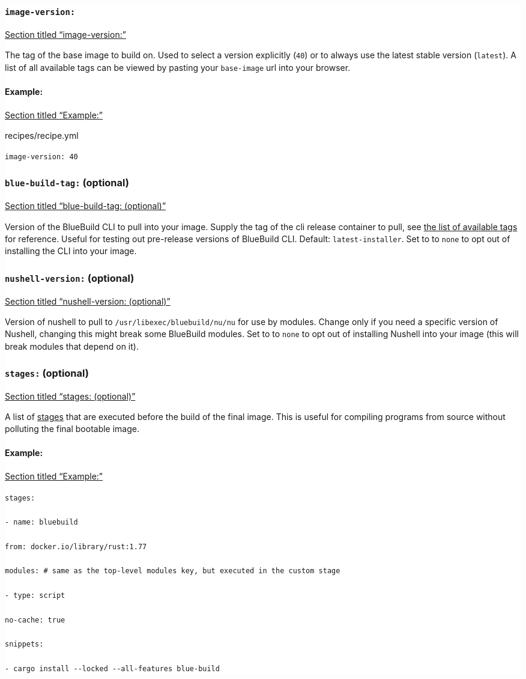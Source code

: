 ### `image-version:`

[Section titled “image-version:”](#image-version)

The tag of the base image to build on. Used to select a version explicitly (`40`) or to always use the latest stable version (`latest`). A list of all available tags can be viewed by pasting your `base-image` url into your browser.

#### Example:

[Section titled “Example:”](#example-4)

recipes/recipe.yml

```
image-version: 40
```

### `blue-build-tag:` (optional)

[Section titled “blue-build-tag: (optional)”](#blue-build-tag-optional)

Version of the BlueBuild CLI to pull into your image. Supply the tag of the cli release container to pull, see [the list of available tags](https://github.com/blue-build/cli/pkgs/container/cli/versions?filters%5Bversion_type%5D=tagged) for reference. Useful for testing out pre-release versions of BlueBuild CLI. Default: `latest-installer`. Set to to `none` to opt out of installing the CLI into your image.

### `nushell-version:` (optional)

[Section titled “nushell-version: (optional)”](#nushell-version-optional)

Version of nushell to pull to `/usr/libexec/bluebuild/nu/nu` for use by modules. Change only if you need a specific version of Nushell, changing this might break some BlueBuild modules. Set to to `none` to opt out of installing Nushell into your image (this will break modules that depend on it).

### `stages:` (optional)

[Section titled “stages: (optional)”](#stages-optional)

A list of [stages](/reference/stages/) that are executed before the build of the final image. This is useful for compiling programs from source without polluting the final bootable image.

#### Example:

[Section titled “Example:”](#example-5)

```
stages:

- name: bluebuild

from: docker.io/library/rust:1.77

modules: # same as the top-level modules key, but executed in the custom stage

- type: script

no-cache: true

snippets:

- cargo install --locked --all-features blue-build
```
